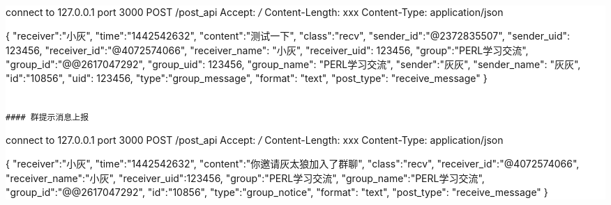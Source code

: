 ```
```
connect to 127.0.0.1 port 3000
POST /post_api
Accept: */*
Content-Length: xxx
Content-Type: application/json

{   "receiver":"小灰",
    "time":"1442542632",
    "content":"测试一下",
    "class":"recv",
    "sender_id":"@2372835507",
    "sender_uid": 123456,
    "receiver_id":"@4072574066",
    "receiver_name": "小灰",
    "receiver_uid": 123456,
    "group":"PERL学习交流",
    "group_id":"@@2617047292",
    "group_uid": 123456,
    "group_name": "PERL学习交流",
    "sender":"灰灰",
    "sender_name": "灰灰",
    "id":"10856",
    "uid": 123456,
    "type":"group_message",
    "format": "text",
    "post_type": "receive_message"
}

```

#### 群提示消息上报

```
connect to 127.0.0.1 port 3000
POST /post_api
Accept: */*
Content-Length: xxx
Content-Type: application/json

{   "receiver":"小灰",
    "time":"1442542632",
    "content":"你邀请灰太狼加入了群聊",
    "class":"recv",
    "receiver_id":"@4072574066",
    "receiver_name":"小灰",
    "receiver_uid":123456,
    "group":"PERL学习交流",
    "group_name":"PERL学习交流",
    "group_id":"@@2617047292",
    "id":"10856",
    "type":"group_notice",
    "format": "text",
    "post_type": "receive_message"
}
